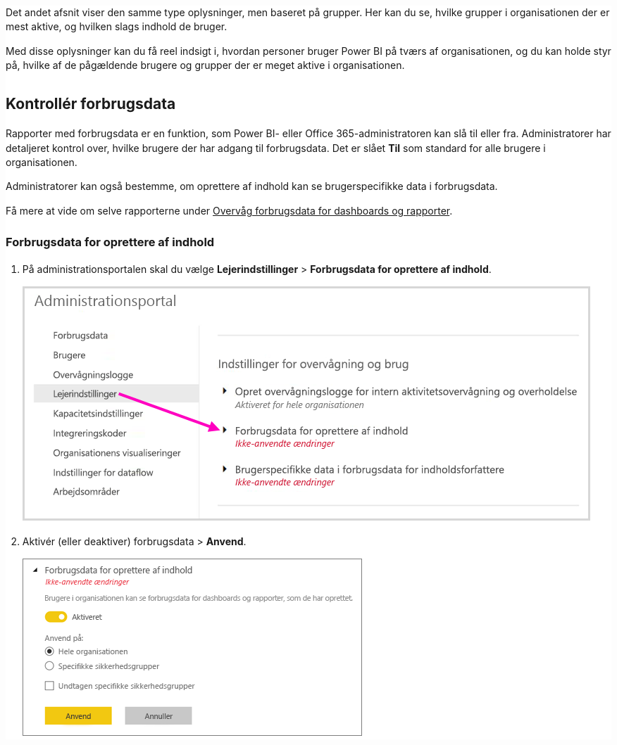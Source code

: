 Det andet afsnit viser den samme type oplysninger, men baseret på grupper. Her kan du se, hvilke grupper i organisationen der er mest aktive, og hvilken slags indhold de bruger.

Med disse oplysninger kan du få reel indsigt i, hvordan personer bruger Power BI på tværs af organisationen, og du kan holde styr på, hvilke af de pågældende brugere og grupper der er meget aktive i organisationen.

## <a name="control-usage-metrics"></a>Kontrollér forbrugsdata

Rapporter med forbrugsdata er en funktion, som Power BI- eller Office 365-administratoren kan slå til eller fra. Administratorer har detaljeret kontrol over, hvilke brugere der har adgang til forbrugsdata. Det er slået **Til** som standard for alle brugere i organisationen.

Administratorer kan også bestemme, om oprettere af indhold kan se brugerspecifikke data i forbrugsdata. 

Få mere at vide om selve rapporterne under [Overvåg forbrugsdata for dashboards og rapporter](service-usage-metrics.md).

### <a name="usage-metrics-for-content-creators"></a>Forbrugsdata for oprettere af indhold

1. På administrationsportalen skal du vælge **Lejerindstillinger** > **Forbrugsdata for oprettere af indhold**.

    ![Forbrugsdata i lejerindstillingerne på administrationsportalen](media/service-admin-portal/power-bi-admin-usage-metrics.png)

1. Aktivér (eller deaktiver) forbrugsdata > **Anvend**.

    ![Forbrugsdata er aktiveret](media/service-usage-metrics/power-bi-tenant-settings-updated.png)
